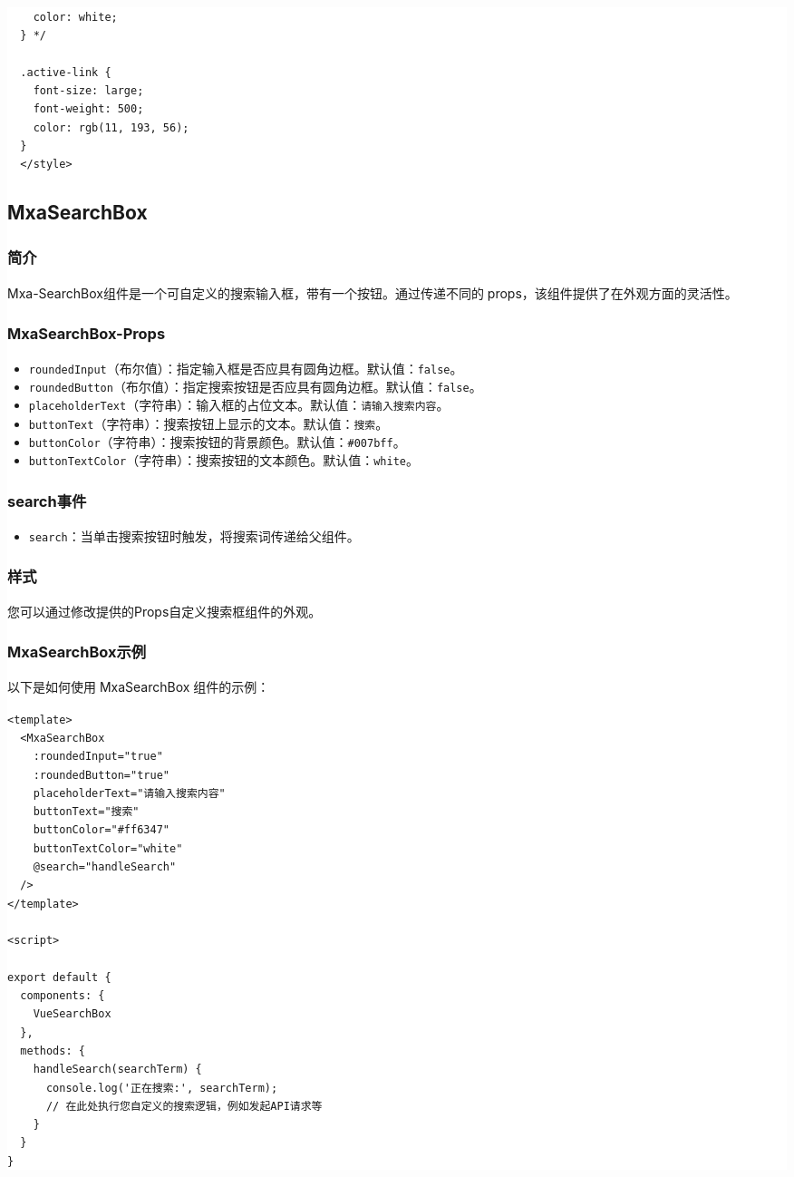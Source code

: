 ```vue
    color: white; 
  } */
  
  .active-link {
    font-size: large;
    font-weight: 500;
    color: rgb(11, 193, 56);
  }
  </style>
```

## MxaSearchBox

### 简介

 Mxa-SearchBox组件是一个可自定义的搜索输入框，带有一个按钮。通过传递不同的 props，该组件提供了在外观方面的灵活性。

### MxaSearchBox-Props

- `roundedInput`（布尔值）：指定输入框是否应具有圆角边框。默认值：`false`。
- `roundedButton`（布尔值）：指定搜索按钮是否应具有圆角边框。默认值：`false`。
- `placeholderText`（字符串）：输入框的占位文本。默认值：`请输入搜索内容`。
- `buttonText`（字符串）：搜索按钮上显示的文本。默认值：`搜索`。
- `buttonColor`（字符串）：搜索按钮的背景颜色。默认值：`#007bff`。
- `buttonTextColor`（字符串）：搜索按钮的文本颜色。默认值：`white`。

### search事件

- `search`：当单击搜索按钮时触发，将搜索词传递给父组件。

### 样式

您可以通过修改提供的Props自定义搜索框组件的外观。

### MxaSearchBox示例

以下是如何使用 MxaSearchBox 组件的示例：

```vue
<template>
  <MxaSearchBox 
    :roundedInput="true"
    :roundedButton="true"
    placeholderText="请输入搜索内容"
    buttonText="搜索"
    buttonColor="#ff6347"
    buttonTextColor="white"
    @search="handleSearch"
  />
</template>

<script>

export default {
  components: {
    VueSearchBox
  },
  methods: {
    handleSearch(searchTerm) {
      console.log('正在搜索:', searchTerm);
      // 在此处执行您自定义的搜索逻辑，例如发起API请求等
    }
  }
}
```